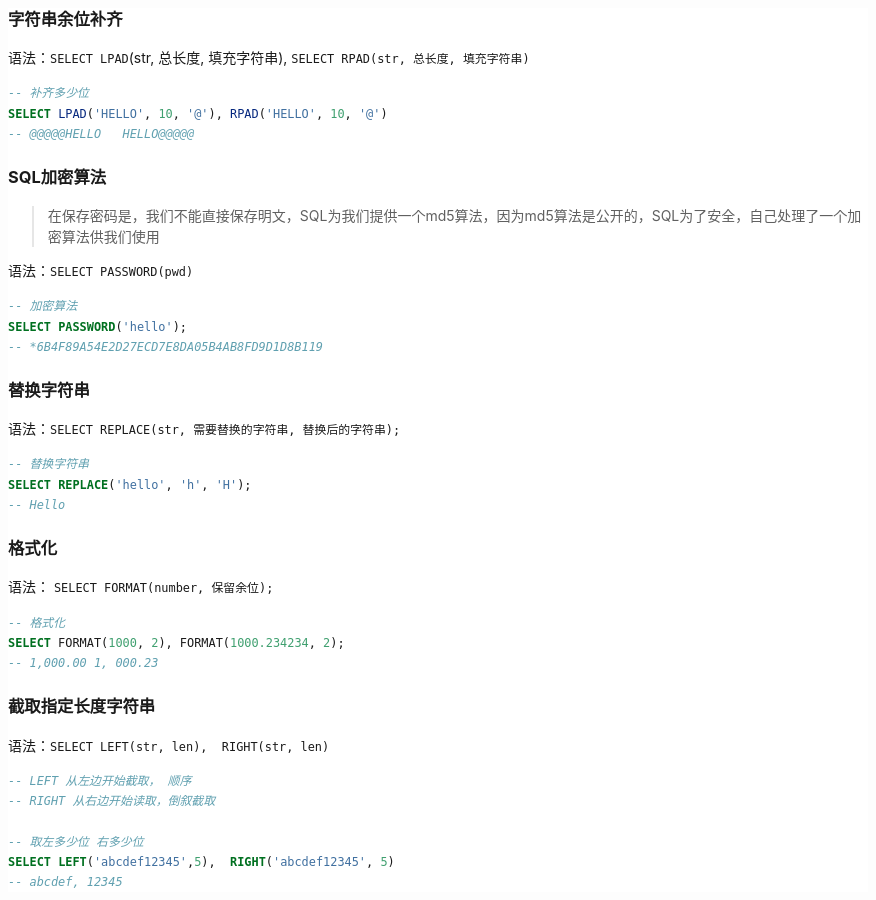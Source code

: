 ### 字符串余位补齐

语法：`SELECT LPAD`(str, 总长度, 填充字符串), `SELECT RPAD(str, 总长度, 填充字符串)`

```sql
-- 补齐多少位
SELECT LPAD('HELLO', 10, '@'), RPAD('HELLO', 10, '@')
-- @@@@@HELLO	HELLO@@@@@
```

### SQL加密算法

> 在保存密码是，我们不能直接保存明文，SQL为我们提供一个md5算法，因为md5算法是公开的，SQL为了安全，自己处理了一个加密算法供我们使用

语法：`SELECT PASSWORD(pwd)`

```sql
-- 加密算法
SELECT PASSWORD('hello');
-- *6B4F89A54E2D27ECD7E8DA05B4AB8FD9D1D8B119
```



### 替换字符串

语法：`SELECT REPLACE(str, 需要替换的字符串, 替换后的字符串);`

```sql
-- 替换字符串
SELECT REPLACE('hello', 'h', 'H');
-- Hello
```

### 格式化

语法： `SELECT FORMAT(number, 保留余位);`

```sql
-- 格式化
SELECT FORMAT(1000, 2), FORMAT(1000.234234, 2);
-- 1,000.00	1, 000.23
```



### 截取指定长度字符串

语法：`SELECT LEFT(str, len),  RIGHT(str, len)`





```sql
-- LEFT 从左边开始截取， 顺序
-- RIGHT 从右边开始读取，倒叙截取

-- 取左多少位 右多少位
SELECT LEFT('abcdef12345',5),  RIGHT('abcdef12345', 5)
-- abcdef, 12345

```
